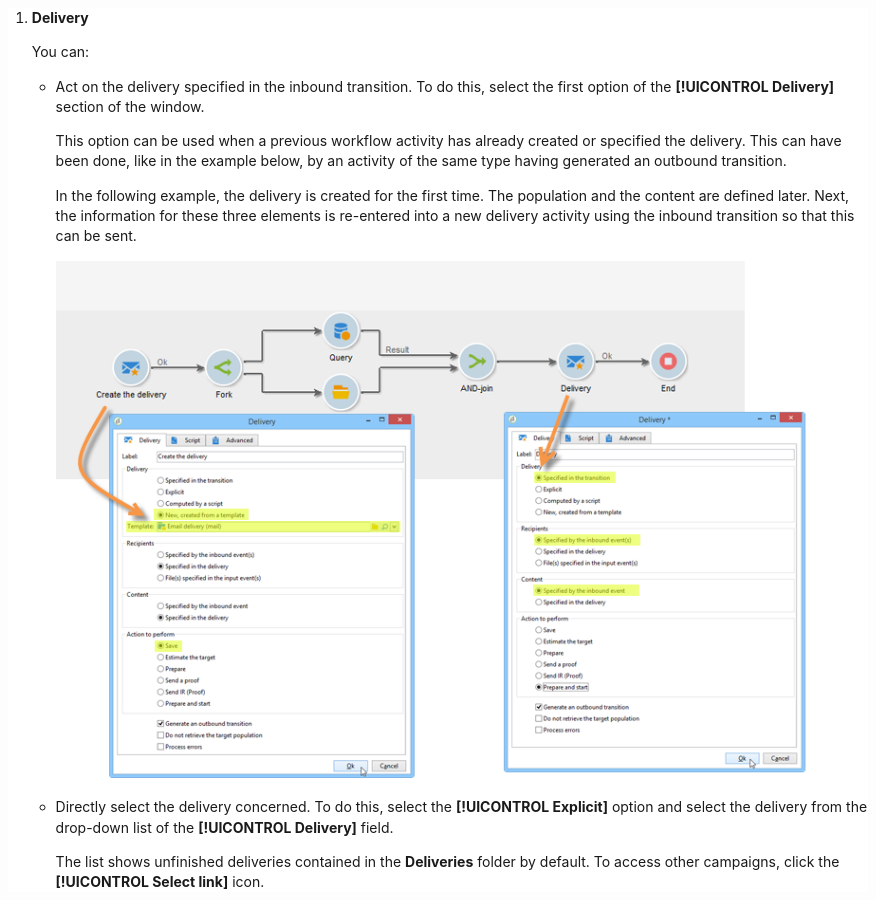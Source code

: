 1. **Delivery**

   You can:

    * Act on the delivery specified in the inbound transition. To do this, select the first option of the **[!UICONTROL Delivery]** section of the window.

      This option can be used when a previous workflow activity has already created or specified the delivery. This can have been done, like in the example below, by an activity of the same type having generated an outbound transition.

      In the following example, the delivery is created for the first time. The population and the content are defined later. Next, the information for these three elements is re-entered into a new delivery activity using the inbound transition so that this can be sent.
    
      ![](assets/specified_transition_option_exemple.png)

    * Directly select the delivery concerned. To do this, select the **[!UICONTROL Explicit]** option and select the delivery from the drop-down list of the **[!UICONTROL Delivery]** field.

      The list shows unfinished deliveries contained in the **Deliveries** folder by default. To access other campaigns, click the **[!UICONTROL Select link]** icon.
    